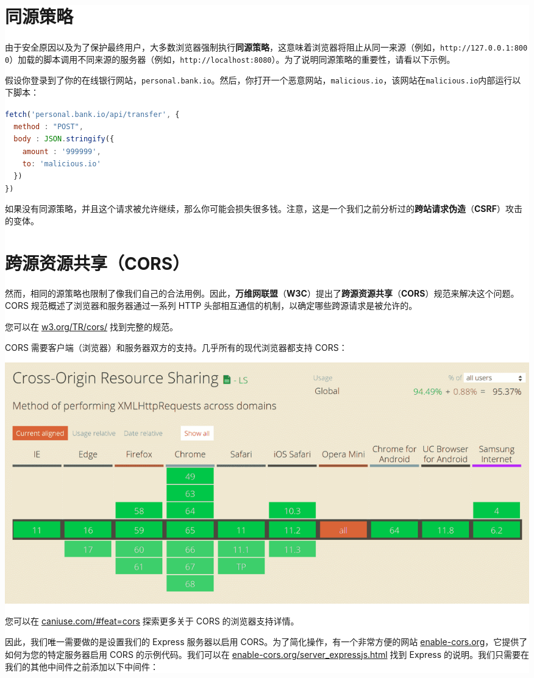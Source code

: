 # 同源策略

由于安全原因以及为了保护最终用户，大多数浏览器强制执行**同源策略**，这意味着浏览器将阻止从同一来源（例如，`http://127.0.0.1:8000`）加载的脚本调用不同来源的服务器（例如，`http://localhost:8080`）。为了说明同源策略的重要性，请看以下示例。

假设你登录到了你的在线银行网站，`personal.bank.io`。然后，你打开一个恶意网站，`malicious.io`，该网站在`malicious.io`内部运行以下脚本：

```js
fetch('personal.bank.io/api/transfer', {
  method : "POST",
  body : JSON.stringify({
    amount : '999999',
    to: 'malicious.io'
  })
})
```

如果没有同源策略，并且这个请求被允许继续，那么你可能会损失很多钱。注意，这是一个我们之前分析过的**跨站请求伪造**（**CSRF**）攻击的变体。

# 跨源资源共享（CORS）

然而，相同的源策略也限制了像我们自己的合法用例。因此，**万维网联盟**（**W3C**）提出了**跨源资源共享**（**CORS**）规范来解决这个问题。CORS 规范概述了浏览器和服务器通过一系列 HTTP 头部相互通信的机制，以确定哪些跨源请求是被允许的。

您可以在 [w3.org/TR/cors/](https://www.w3.org/TR/cors/) 找到完整的规范。

CORS 需要客户端（浏览器）和服务器双方的支持。几乎所有的现代浏览器都支持 CORS：

![图片](img/bbb0dc7a-2570-4165-885e-b33bfe989ecf.png)

您可以在 [caniuse.com/#feat=cors](https://caniuse.com/#feat=cors) 探索更多关于 CORS 的浏览器支持详情。

因此，我们唯一需要做的是设置我们的 Express 服务器以启用 CORS。为了简化操作，有一个非常方便的网站 [enable-cors.org](https://enable-cors.org/)，它提供了如何为您的特定服务器启用 CORS 的示例代码。我们可以在 [enable-cors.org/server_expressjs.html](https://enable-cors.org/server_expressjs.html) 找到 Express 的说明。我们只需要在我们的其他中间件之前添加以下中间件：
